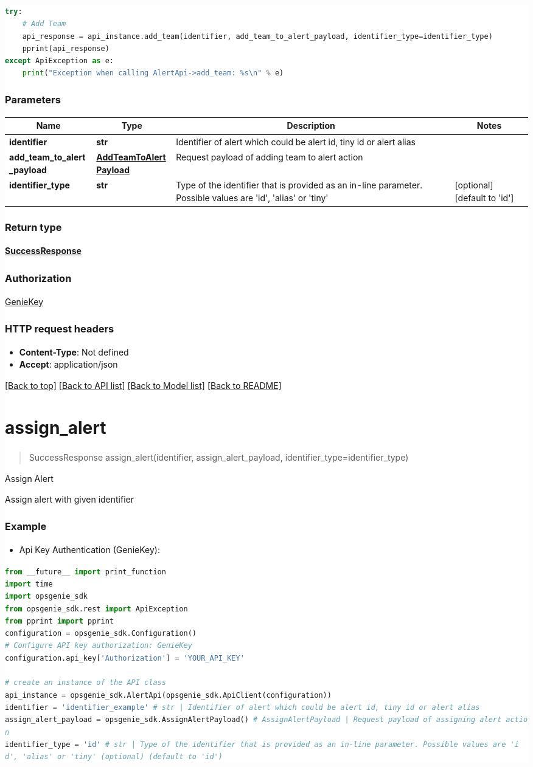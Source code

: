 ```python
try:
    # Add Team
    api_response = api_instance.add_team(identifier, add_team_to_alert_payload, identifier_type=identifier_type)
    pprint(api_response)
except ApiException as e:
    print("Exception when calling AlertApi->add_team: %s\n" % e)
```

### Parameters

Name | Type | Description  | Notes
------------- | ------------- | ------------- | -------------
 **identifier** | **str**| Identifier of alert which could be alert id, tiny id or alert alias | 
 **add_team_to_alert_payload** | [**AddTeamToAlertPayload**](AddTeamToAlertPayload.md)| Request payload of adding team to alert action | 
 **identifier_type** | **str**| Type of the identifier that is provided as an in-line parameter. Possible values are &#39;id&#39;, &#39;alias&#39; or &#39;tiny&#39; | [optional] [default to &#39;id&#39;]

### Return type

[**SuccessResponse**](SuccessResponse.md)

### Authorization

[GenieKey](../README.md#GenieKey)

### HTTP request headers

 - **Content-Type**: Not defined
 - **Accept**: application/json

[[Back to top]](#) [[Back to API list]](../README.md#documentation-for-api-endpoints) [[Back to Model list]](../README.md#documentation-for-models) [[Back to README]](../README.md)

# **assign_alert**
> SuccessResponse assign_alert(identifier, assign_alert_payload, identifier_type=identifier_type)

Assign Alert

Assign alert with given identifier

### Example

* Api Key Authentication (GenieKey):
```python
from __future__ import print_function
import time
import opsgenie_sdk
from opsgenie_sdk.rest import ApiException
from pprint import pprint
configuration = opsgenie_sdk.Configuration()
# Configure API key authorization: GenieKey
configuration.api_key['Authorization'] = 'YOUR_API_KEY'

# create an instance of the API class
api_instance = opsgenie_sdk.AlertApi(opsgenie_sdk.ApiClient(configuration))
identifier = 'identifier_example' # str | Identifier of alert which could be alert id, tiny id or alert alias
assign_alert_payload = opsgenie_sdk.AssignAlertPayload() # AssignAlertPayload | Request payload of assigning alert action
identifier_type = 'id' # str | Type of the identifier that is provided as an in-line parameter. Possible values are 'id', 'alias' or 'tiny' (optional) (default to 'id')
```